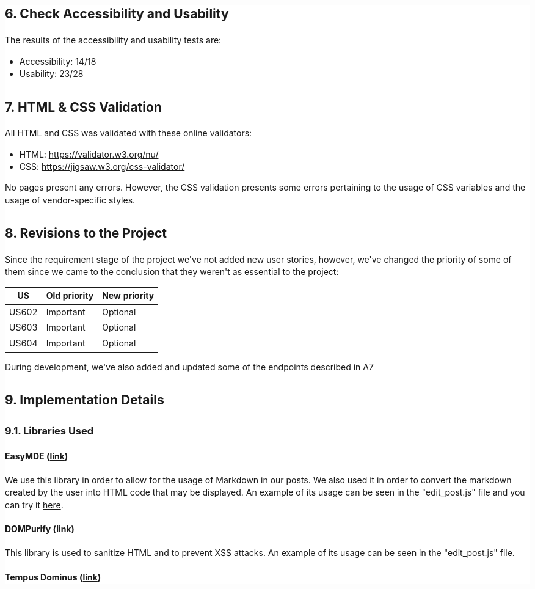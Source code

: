 ## 6. Check Accessibility and Usability

The results of the accessibility and usability tests are:
* Accessibility: 14/18
* Usability: 23/28

## 7. HTML & CSS Validation

All HTML and CSS was validated with these online validators:
* HTML: https://validator.w3.org/nu/  
* CSS: https://jigsaw.w3.org/css-validator/  

No pages present any errors. However, the CSS validation presents some errors pertaining to the usage of CSS variables and the usage of vendor-specific styles.


## 8. Revisions to the Project

Since the requirement stage of the project we've not added new user stories, however, we've changed the priority of some of them since we came to the conclusion that they weren't as essential to the project:

| US | Old priority | New priority |
| ------ | ------ | ------ |
| US602 | Important | Optional |
| US603 | Important | Optional |
| US604 | Important | Optional |

During development, we've also added and updated some of the endpoints described in A7

## 9. Implementation Details

### 9.1. Libraries Used

#### EasyMDE ([link](https://easymde.tk/))

We use this library in order to allow for the usage of Markdown in our posts. We also used it in order to convert the markdown created by the user into HTML code that may be displayed. An example of its usage can be seen in the "edit_post.js" file and you can try it [here](http://lbaw2022.lbaw-prod.fe.up.pt/posts/create).

#### DOMPurify ([link](https://github.com/cure53/DOMPurify))

This library is used to sanitize HTML and to prevent XSS attacks. An example of its usage can be seen in the "edit_post.js" file.

#### Tempus Dominus ([link](https://tempusdominus.github.io/bootstrap-4/))
